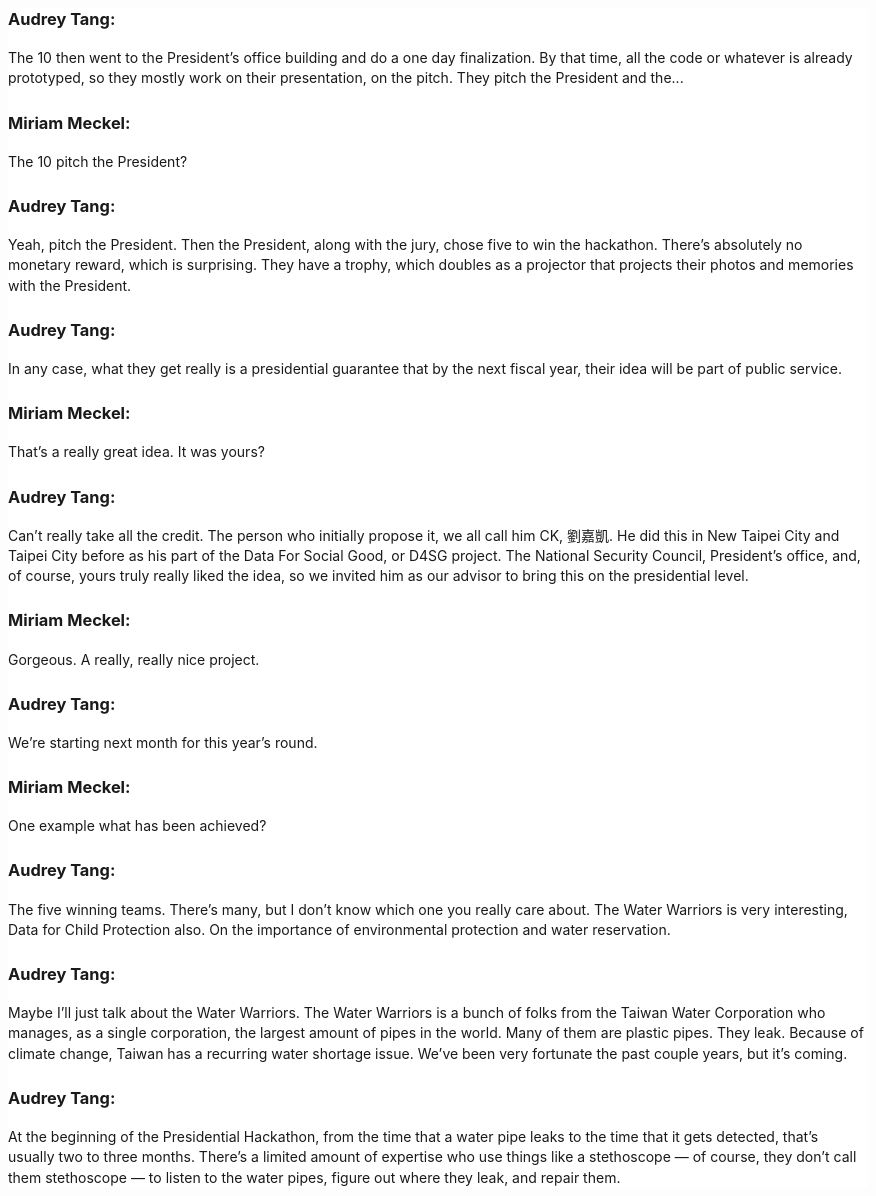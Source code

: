 ### Audrey Tang:
The 10 then went to the President’s office building and do a one day finalization. By that time, all the code or whatever is already prototyped, so they mostly work on their presentation, on the pitch. They pitch the President and the...

### Miriam Meckel:
The 10 pitch the President?

### Audrey Tang:
Yeah, pitch the President. Then the President, along with the jury, chose five to win the hackathon. There’s absolutely no monetary reward, which is surprising. They have a trophy, which doubles as a projector that projects their photos and memories with the President.

### Audrey Tang:
In any case, what they get really is a presidential guarantee that by the next fiscal year, their idea will be part of public service.

### Miriam Meckel:
That’s a really great idea. It was yours?

### Audrey Tang:
Can’t really take all the credit. The person who initially propose it, we all call him CK, 劉嘉凱. He did this in New Taipei City and Taipei City before as his part of the Data For Social Good, or D4SG project. The National Security Council, President’s office, and, of course, yours truly really liked the idea, so we invited him as our advisor to bring this on the presidential level.

### Miriam Meckel:
Gorgeous. A really, really nice project.

### Audrey Tang:
We’re starting next month for this year’s round.

### Miriam Meckel:
One example what has been achieved?

### Audrey Tang:
The five winning teams. There’s many, but I don’t know which one you really care about. The Water Warriors is very interesting, Data for Child Protection also. On the importance of environmental protection and water reservation.

### Audrey Tang:
Maybe I’ll just talk about the Water Warriors. The Water Warriors is a bunch of folks from the Taiwan Water Corporation who manages, as a single corporation, the largest amount of pipes in the world. Many of them are plastic pipes. They leak. Because of climate change, Taiwan has a recurring water shortage issue. We’ve been very fortunate the past couple years, but it’s coming.

### Audrey Tang:
At the beginning of the Presidential Hackathon, from the time that a water pipe leaks to the time that it gets detected, that’s usually two to three months. There’s a limited amount of expertise who use things like a stethoscope — of course, they don’t call them stethoscope — to listen to the water pipes, figure out where they leak, and repair them.
